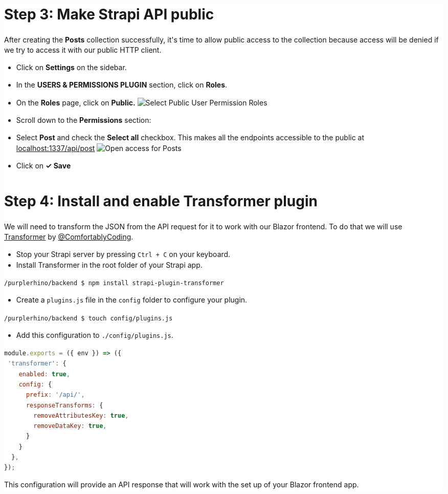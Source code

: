 # Step 3: Make Strapi API public

After creating the **Posts** collection successfully, it's time to allow public access to the collection because access will be denied if we try to access it with our public HTTP client.

- Click on **Settings** on the sidebar.
- In the **USERS & PERMISSIONS PLUGIN** section, click on **Roles**.
- On the **Roles** page, click on **Public.**
![Select Public User Permission Roles](https://www.dropbox.com/s/z786gv3doixbowd/select-public-user-permissions-paint-tinyp.png?raw=1)

- Scroll down to the **Permissions** section:
- Select **Post** and check the **Select all** checkbox. This makes all the endpoints accessible to the public at [localhost:1337/api/post](http:localhost:1337/api/post)
![Open access for Posts](https://www.dropbox.com/s/h6q88dz2t0v6x5d/open-access-for-posts-tinyp.png?raw=1)

- Click on **✓ Save**

# Step 4: Install and enable Transformer plugin

We will need to transform the JSON from the API request for it to work with our Blazor frontend. To do that we will use [Transformer](https://market.strapi.io/plugins/strapi-plugin-transformer) by [@ComfortablyCoding](https://github.com/ComfortablyCoding/strapi-plugin-transformer).

- Stop your Strapi server by pressing `Ctrl + C` on your keyboard.
- Install Transformer in the root folder of your Strapi app.
```bash
/purplerhino/backend $ npm install strapi-plugin-transformer
```

- Create a `plugins.js` file in the `config` folder to configure your plugin.
```bash
/purplerhino/backend $ touch config/plugins.js
```

- Add this configuration to `./config/plugins.js`.
```js
module.exports = ({ env }) => ({
 'transformer': {
    enabled: true,
    config: {
      prefix: '/api/',
      responseTransforms: {
        removeAttributesKey: true,
        removeDataKey: true,
      }
    }
  },
});
```

This configuration will provide an API response that will work with the set up of your Blazor frontend app.
